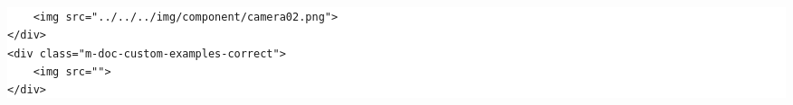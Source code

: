         <img src="../../../img/component/camera02.png">
    </div>
    <div class="m-doc-custom-examples-correct">
        <img src="">
    </div>
</div>
